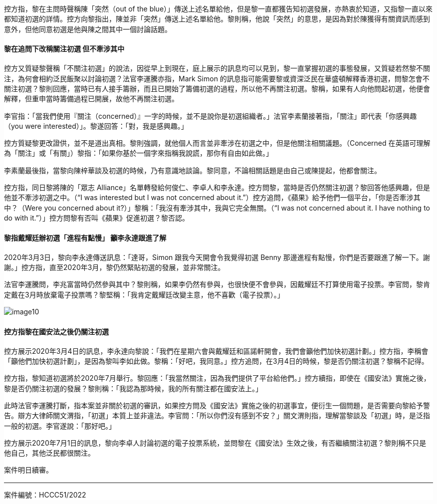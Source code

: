 控方指，黎在主問時聲稱陳「突然（out of the blue）」傳送上述名單給他，但是黎一直都獲告知初選發展，亦熱衷於知道，又指黎一直以來都知道初選的詳情。控方向黎指出，陳並非「突然」傳送上述名單給他。黎則稱，他說「突然」的意思，是因為對於陳獲得有關資訊而感到意外，但他同意初選是他與陳之間其中一個討論話題。

#### 黎在追問下改稱關注初選 但不牽涉其中

控方又質疑黎聲稱「不關注初選」的說法，因從早上到現在，庭上展示的訊息均可以見到，黎一直掌握初選的事態發展，又質疑若然黎不關注，為何會相約泛民飯聚以討論初選？法官李運騰亦指，Mark Simon 的訊息指可能需要黎或資深泛民在華盛頓解釋香港初選，問黎怎會不關注初選？黎則回應，當時已有人接手籌辦，而且已開始了籌備初選的過程，所以他不再關注初選。黎稱，如果有人向他問起初選，他便會解釋，但重申當時籌備過程已開展，故他不再關注初選。

李官指：「當我們使用『關注（concerned）』一字的時候，並不是說你是初選組織者。」法官李素蘭接著指，「關注」即代表「你感興趣（you were interested）」。黎遂回答：「對，我是感興趣。」

控方質疑黎更改證供，並不是道出真相。黎則強調，就他個人而言並非牽涉在初選之中，但是他關注相關議題。（Concerned 在英語可理解為「關注」或「有關」）黎指：「如果你基於一個字來指稱我說謊，那你有自由如此做。」

李素蘭最後指，當黎向陳梓華談及初選的時候，乃有意識地談論。黎同意，不論相關話題是由自己或陳提起，他都會關注。

控方指，同日黎將陳的「眾志 Alliance」名單轉發給何俊仁、李卓人和李永達。控方問黎，當時是否仍然關注初選？黎回答他感興趣，但是他並不牽涉初選之中。（“I was interested but I was not concerned about it.”）控方追問，《蘋果》給予他們一個平台，「你是否牽涉其中？（Were you concerned about it?）」黎稱：「我沒有牽涉其中，我與它完全無關。（“I was not concerned about it. I have nothing to do with it.”）」控方問黎有否叫《蘋果》促進初選？黎否認。

#### 黎指戴耀廷辦初選「進程有點慢」 籲李永達跟進了解

2020年3月3日，黎向李永達傳送訊息：「達哥，Simon 跟我今天開會令我覺得初選 Benny 那邊進程有點慢，你們是否要跟進了解一下。謝謝。」控方指，直至2020年3月，黎仍然緊貼初選的發展，並非常關注。

法官李運騰問，李兆富當時仍然參與其中？黎則稱，如果李仍然有參與，也很快便不會參與，因戴耀廷不打算使用電子投票。李官問，黎肯定戴在3月時放棄電子投票嗎？黎堅稱：「我肯定戴耀廷改變主意，他不喜歡（電子投票）。」

![image10](https://i.imgur.com/fuQJBDw.png)

#### 控方指黎在國安法之後仍關注初選

控方展示2020年3月4日的訊息，李永達向黎說：「我們在星期六會與戴耀廷和區諾軒開會，我們會籲他們加快初選計劃。」控方指，李稱會「籲他們加快初選計劃」，是因為黎叫李如此做。黎稱：「好吧，我同意。」控方追問，在3月4日的時候，黎是否仍關注初選？黎稱不記得。

控方指，黎知道初選將於2020年7月舉行。黎回應：「我當然關注，因為我們提供了平台給他們。」控方續指，即使在《國安法》實施之後，黎是否仍關注初選的發展？黎則稱：「我認為那時候，我的所有關注都在國安法上。」

此時法官李運騰打斷，指本案並非關於初選的審訊，如果控方問及《國安法》實施之後的初選事宜，便衍生一個問題，是否需要向黎給予警告。辯方大律師關文渭指，「初選」本質上並非違法。李官問：「所以你們沒有感到不安？」關文渭則指，理解當黎談及「初選」時，是泛指一般的初選。李官遂說：「那好吧。」

控方展示2020年7月1日的訊息，黎向李卓人討論初選的電子投票系統，並問黎在《國安法》生效之後，有否繼續關注初選？黎則稱不只是他自己，其他泛民都很關注。

案件明日續審。

---

案件編號：HCCC51/2022
